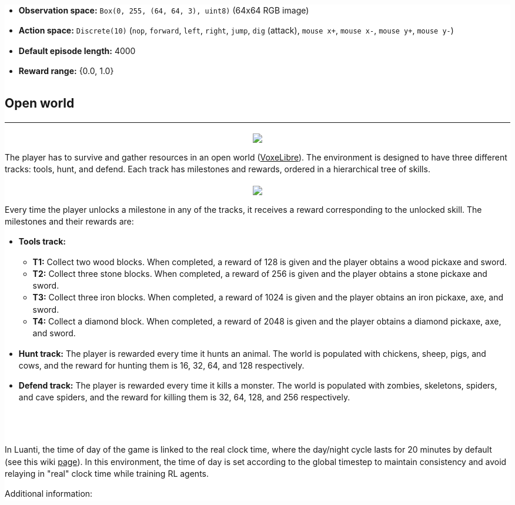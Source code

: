 - **Observation space:** `Box(0, 255, (64, 64, 3), uint8)` (64x64 RGB image)

- **Action space:** `Discrete(10)` (`nop`, `forward`, `left`, `right`, `jump`, `dig` (attack), `mouse x+`, `mouse x-`, `mouse y+`, `mouse y-`)

- **Default episode length:** 4000

- **Reward range:** {0.0, 1.0}

## Open world

---
<center>
<img src="../imgs/env_open_world.gif" width="300" align="center">
</center>


The player has to survive and gather resources in an open world ([VoxeLibre](https://content.luanti.org/packages/Wuzzy/mineclone2/)). The environment is designed to have three different tracks: tools, hunt, and defend.
Each track has milestones and rewards, ordered in a hierarchical tree of skills.

<center>
<img src="../imgs/open_world_skills_tree.png" align="center">
</center>

Every time the player unlocks a milestone in any of the tracks, it receives a reward corresponding to the unlocked skill. The milestones and their rewards are:

- **Tools track:**
    - **T1:** Collect two wood blocks. When completed, a reward of 128 is given and the player obtains a wood pickaxe and sword.
    - **T2:** Collect three stone blocks. When completed, a reward of 256 is given and the player obtains a stone pickaxe and sword.
    - **T3:** Collect three iron blocks. When completed, a reward of 1024 is given and the player obtains an iron pickaxe, axe, and sword.
    - **T4:** Collect a diamond block. When completed, a reward of 2048 is given and the player obtains a diamond pickaxe, axe, and sword.

- **Hunt track:** The player is rewarded every time it hunts an animal. The world is populated with chickens, sheep, pigs, and cows, and the reward for hunting them is 16, 32, 64, and 128 respectively.

- **Defend track:** The player is rewarded every time it kills a monster. The world is populated with zombies, skeletons, spiders, and cave spiders, and the reward for killing them is 32, 64, 128, and 256 respectively.
<br>
<br>

In Luanti, the time of day of the game is linked to the real clock time, where the day/night cycle lasts for 20 minutes by default (see this wiki [page](https://wiki.luanti.org/Time_of_day)). In this environment, the time of day is set according to the global timestep to maintain consistency and avoid relaying in "real" clock time while training RL agents.

Additional information:

